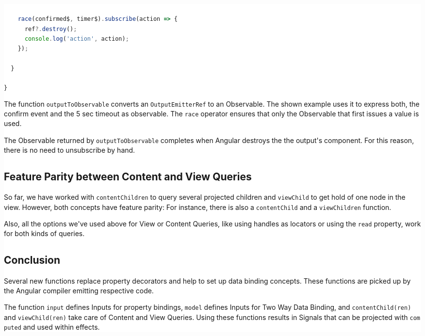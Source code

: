 ```typescript

    race(confirmed$, timer$).subscribe(action => {
      ref?.destroy();
      console.log('action', action);
    });

  }

}
```

The function `outputToObservable` converts an `OutputEmitterRef` to an Observable. The shown example uses it to express both, the confirm event and the 5 sec timeout as observable. The `race` operator ensures that only the Observable that first issues a value is used.

The Observable returned by `outputToObservable` completes when Angular destroys the the output's component. For this reason, there is no need to unsubscribe by hand. 

## Feature Parity between Content and View Queries

So far, we have worked with `contentChildren` to query several projected children and `viewChild` to get hold of one node in the view. However, both concepts have feature parity: For instance, there is also a `contentChild` and a `viewChildren` function.

Also, all the options we've used above for View or Content Queries, like using handles as locators or using the `read` property, work for both kinds of queries. 

## Conclusion

Several new functions replace property decorators and help to set up data binding concepts. These functions are picked up by the Angular compiler emitting respective code.

The function `input` defines Inputs for property bindings, `model` defines Inputs for Two Way Data Binding, and `contentChild(ren)` and `viewChild(ren)` take care of Content and View Queries. Using these functions results in Signals that can be projected with `computed` and used within effects.
